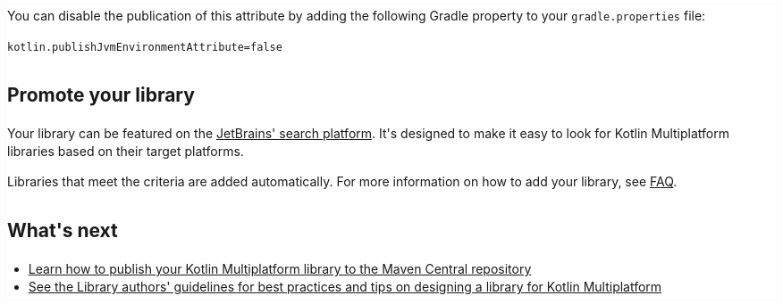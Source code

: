 You can disable the publication of this attribute by adding the following Gradle property to your `gradle.properties` file:

```none
kotlin.publishJvmEnvironmentAttribute=false
```

## Promote your library

Your library can be featured on the [JetBrains' search platform](https://klibs.io/).
It's designed to make it easy to look for Kotlin Multiplatform libraries based on their target platforms.

Libraries that meet the criteria are added automatically. For more information on how to add your library, see [FAQ](https://klibs.io/faq).

## What's next

* [Learn how to publish your Kotlin Multiplatform library to the Maven Central repository](https://www.jetbrains.com/help/kotlin-multiplatform-dev/multiplatform-publish-libraries.html)
* [See the Library authors' guidelines for best practices and tips on designing a library for Kotlin Multiplatform](api-guidelines-build-for-multiplatform.md)